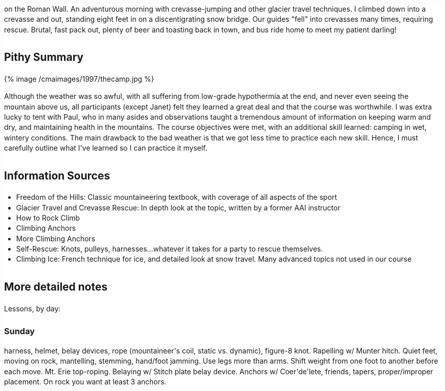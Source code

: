 on the Roman Wall. An adventurous morning with crevasse-jumping and other
glacier travel techniques. I climbed down into a crevasse and out, standing
eight feet in on a discentigrating snow bridge.  Our guides "fell" into
crevasses many times, requiring rescue. Brutal, fast pack out, plenty of beer
and toasting back in town, and bus ride home to meet my patient darling!

Pithy Summary
-----------

{% image /cmaimages/1997/thecamp.jpg %}

Although the weather was so awful, with all suffering from
low-grade hypothermia at the end, and never even seeing the
mountain above us, all participants (except Janet) felt they
learned a great deal and that the course was worthwhile. I was
extra lucky  to tent with Paul, who in many
asides and observations taught a tremendous amount of information
on keeping warm and dry, and maintaining health in the mountains.
The course objectives were met, with an additional skill learned:
camping in wet, wintery conditions. The main drawback to the bad
weather is that we got less time to practice each new skill.
Hence, I must carefully outline what I've learned so I can
practice it myself.


Information Sources
--------

* Freedom of the Hills: Classic mountaineering textbook, with coverage of all
aspects of the sport
* Glacier Travel and Crevasse Rescue: In depth look at the topic, written by a former AAI instructor
* How to Rock Climb
* Climbing Anchors
* More Climbing Anchors
* Self-Rescue: Knots, pulleys,
harnesses...whatever it takes for a party to rescue
themselves.
* Climbing Ice: French technique for ice, and
detailed look at snow travel. Many advanced topics not
used in our course

More detailed notes
-----------

Lessons, by day:

### Sunday

harness, helmet, belay devices, rope (mountaineer's coil,
static vs. dynamic), figure-8 knot. Rapelling w/ Munter hitch.
Quiet feet, moving on rock, mantelling, stemming, hand/foot
jamming. Use legs more than arms. Shift weight from one foot to
another before each move. Mt. Erie top-roping. Belaying w/ Stitch
plate belay device. Anchors w/ Coer'de'lete, friends, tapers,
proper/improper placement. On rock you want at least 3 anchors.
